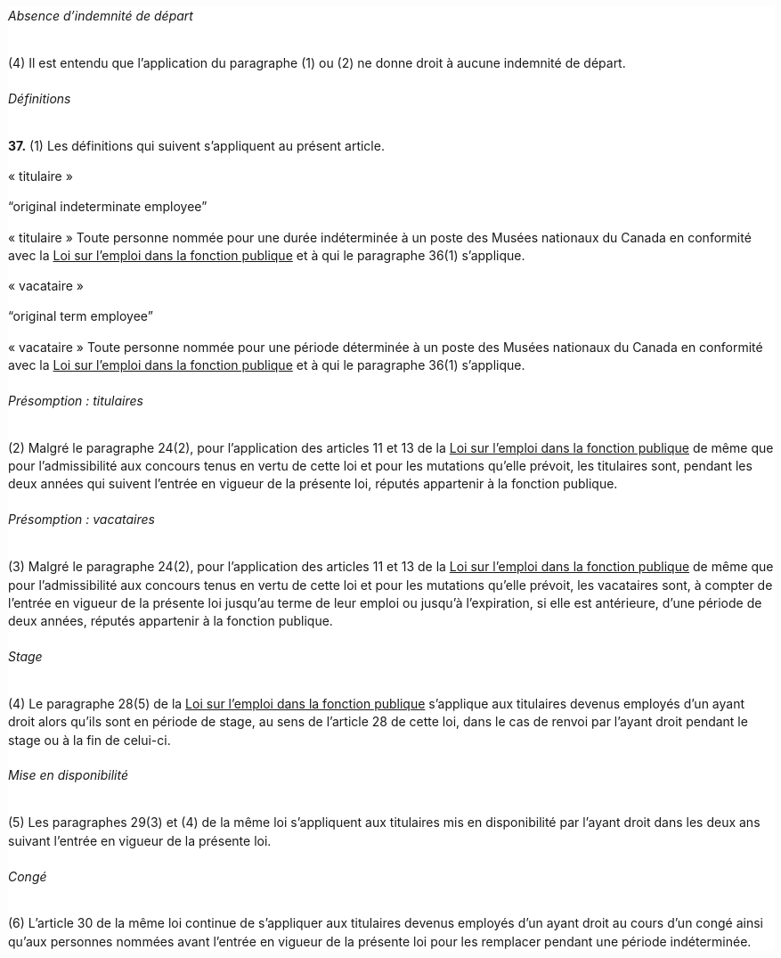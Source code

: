 ###### Absence d’indemnité de départ

(4) Il est entendu que l’application du paragraphe (1) ou (2) ne donne droit à aucune indemnité de départ.

###### Définitions

**37.** (1) Les définitions qui suivent s’appliquent au présent article.

« titulaire »

“original indeterminate employee”

    

« titulaire » Toute personne nommée pour une durée indéterminée à un poste des Musées nationaux du Canada en conformité avec la [Loi sur l’emploi dans la fonction publique](/canada/fra/lois/P/P-33.01.md) et à qui le paragraphe 36(1) s’applique.

« vacataire »

“original term employee”

    

« vacataire » Toute personne nommée pour une période déterminée à un poste des Musées nationaux du Canada en conformité avec la [Loi sur l’emploi dans la fonction publique](/canada/fra/lois/P/P-33.01.md) et à qui le paragraphe 36(1) s’applique.

###### Présomption : titulaires

(2) Malgré le paragraphe 24(2), pour l’application des articles 11 et 13 de la [Loi sur l’emploi dans la fonction publique](/canada/fra/lois/P/P-33.01.md) de même que pour l’admissibilité aux concours tenus en vertu de cette loi et pour les mutations qu’elle prévoit, les titulaires sont, pendant les deux années qui suivent l’entrée en vigueur de la présente loi, réputés appartenir à la fonction publique.

###### Présomption : vacataires

(3) Malgré le paragraphe 24(2), pour l’application des articles 11 et 13 de la [Loi sur l’emploi dans la fonction publique](/canada/fra/lois/P/P-33.01.md) de même que pour l’admissibilité aux concours tenus en vertu de cette loi et pour les mutations qu’elle prévoit, les vacataires sont, à compter de l’entrée en vigueur de la présente loi jusqu’au terme de leur emploi ou jusqu’à l’expiration, si elle est antérieure, d’une période de deux années, réputés appartenir à la fonction publique.

###### Stage

(4) Le paragraphe 28(5) de la [Loi sur l’emploi dans la fonction publique](/canada/fra/lois/P/P-33.01.md) s’applique aux titulaires devenus employés d’un ayant droit alors qu’ils sont en période de stage, au sens de l’article 28 de cette loi, dans le cas de renvoi par l’ayant droit pendant le stage ou à la fin de celui-ci.

###### Mise en disponibilité

(5) Les paragraphes 29(3) et (4) de la même loi s’appliquent aux titulaires mis en disponibilité par l’ayant droit dans les deux ans suivant l’entrée en vigueur de la présente loi.

###### Congé

(6) L’article 30 de la même loi continue de s’appliquer aux titulaires devenus employés d’un ayant droit au cours d’un congé ainsi qu’aux personnes nommées avant l’entrée en vigueur de la présente loi pour les remplacer pendant une période indéterminée.

